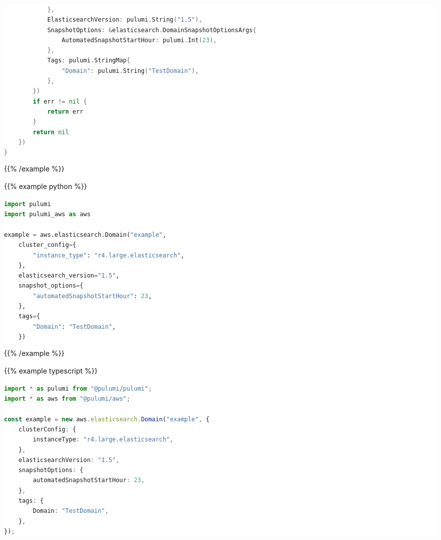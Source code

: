 ```go
			},
			ElasticsearchVersion: pulumi.String("1.5"),
			SnapshotOptions: &elasticsearch.DomainSnapshotOptionsArgs{
				AutomatedSnapshotStartHour: pulumi.Int(23),
			},
			Tags: pulumi.StringMap{
				"Domain": pulumi.String("TestDomain"),
			},
		})
		if err != nil {
			return err
		}
		return nil
	})
}
```

{{% /example %}}

{{% example python %}}
```python
import pulumi
import pulumi_aws as aws

example = aws.elasticsearch.Domain("example",
    cluster_config={
        "instance_type": "r4.large.elasticsearch",
    },
    elasticsearch_version="1.5",
    snapshot_options={
        "automatedSnapshotStartHour": 23,
    },
    tags={
        "Domain": "TestDomain",
    })
```

{{% /example %}}

{{% example typescript %}}

```typescript
import * as pulumi from "@pulumi/pulumi";
import * as aws from "@pulumi/aws";

const example = new aws.elasticsearch.Domain("example", {
    clusterConfig: {
        instanceType: "r4.large.elasticsearch",
    },
    elasticsearchVersion: "1.5",
    snapshotOptions: {
        automatedSnapshotStartHour: 23,
    },
    tags: {
        Domain: "TestDomain",
    },
});
```
